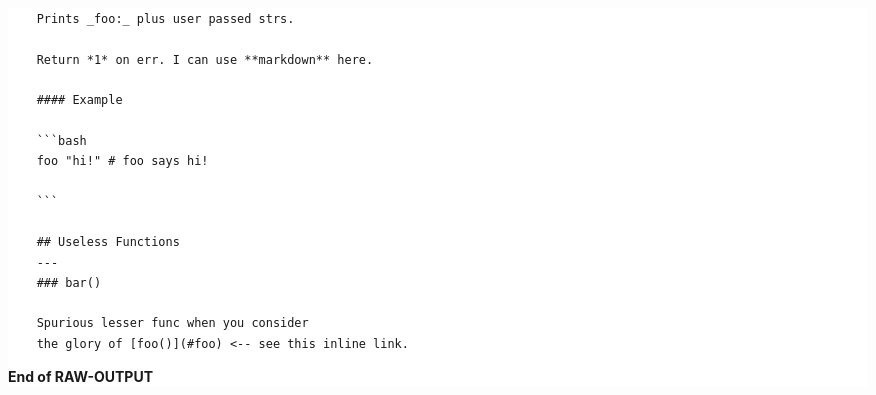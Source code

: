         Prints _foo:_ plus user passed strs.
        
        Return *1* on err. I can use **markdown** here.
        
        #### Example
        
        ```bash
        foo "hi!" # foo says hi!
        
        ```
        
        ## Useless Functions
        ---
        ### bar()
        
        Spurious lesser func when you consider
        the glory of [foo()](#foo) <-- see this inline link.

**End of RAW-OUTPUT**
